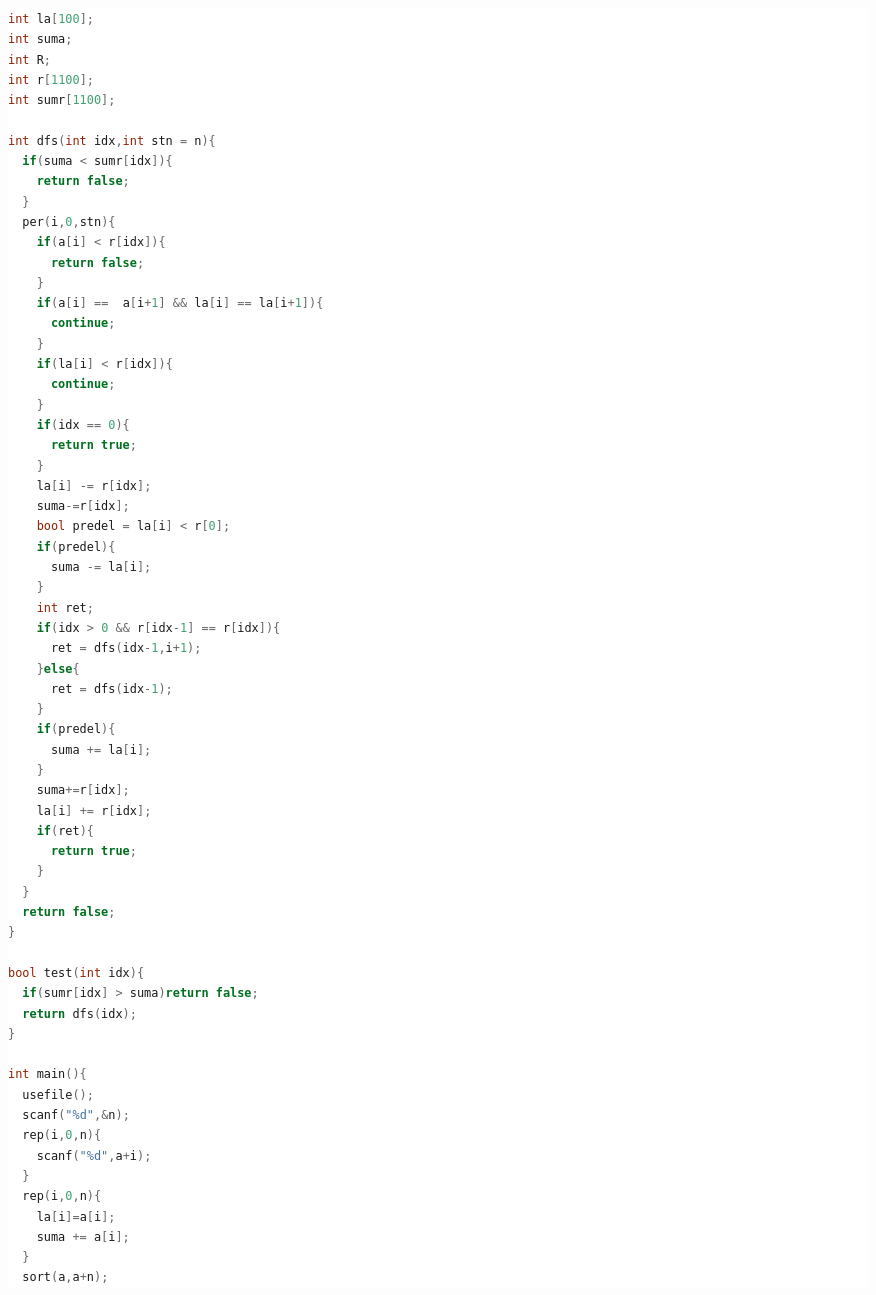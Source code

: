 ```c++
int la[100];
int suma;
int R;
int r[1100];
int sumr[1100];

int dfs(int idx,int stn = n){
  if(suma < sumr[idx]){
    return false;
  }
  per(i,0,stn){
    if(a[i] < r[idx]){
      return false;
    }
    if(a[i] ==  a[i+1] && la[i] == la[i+1]){
      continue;
    }
    if(la[i] < r[idx]){
      continue;
    }
    if(idx == 0){
      return true;
    }
    la[i] -= r[idx];
    suma-=r[idx];
    bool predel = la[i] < r[0];
    if(predel){
      suma -= la[i];
    }
    int ret;
    if(idx > 0 && r[idx-1] == r[idx]){
      ret = dfs(idx-1,i+1);
    }else{
      ret = dfs(idx-1);
    }
    if(predel){
      suma += la[i];
    }
    suma+=r[idx];
    la[i] += r[idx];
    if(ret){
      return true;
    }
  }
  return false;
}

bool test(int idx){
  if(sumr[idx] > suma)return false;
  return dfs(idx);
}

int main(){
  usefile();
  scanf("%d",&n);
  rep(i,0,n){
    scanf("%d",a+i);
  }
  rep(i,0,n){
    la[i]=a[i];
    suma += a[i];
  }
  sort(a,a+n);
```